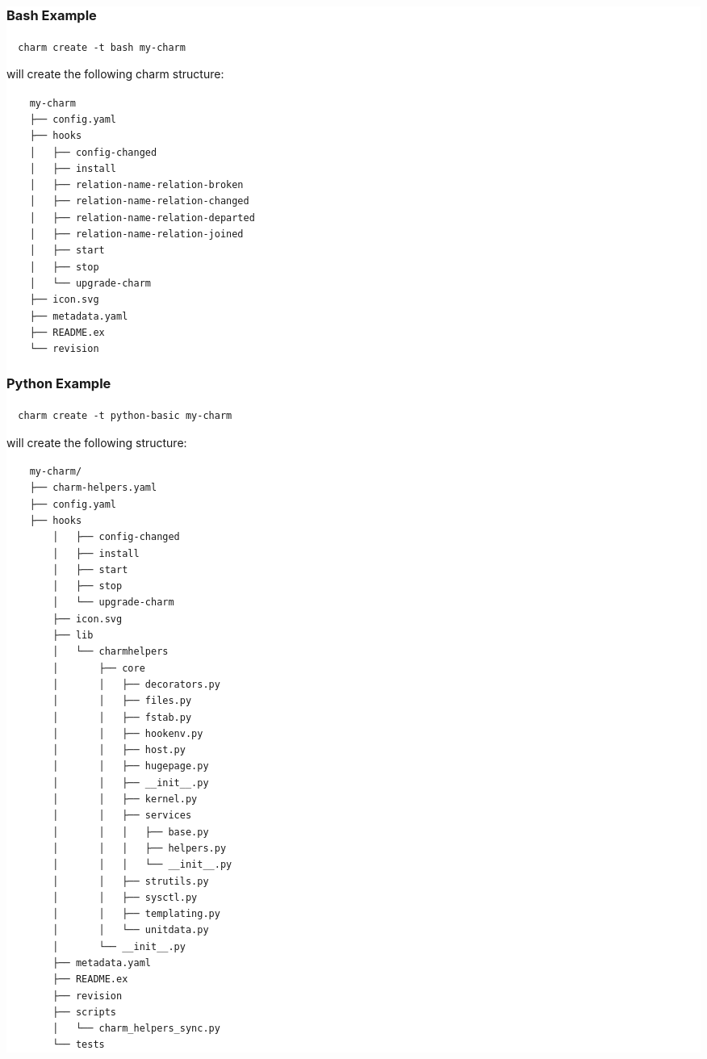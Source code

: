   ### Bash Example

      charm create -t bash my-charm

  will create the following charm structure:

        my-charm
        ├── config.yaml
        ├── hooks
        │   ├── config-changed
        │   ├── install
        │   ├── relation-name-relation-broken
        │   ├── relation-name-relation-changed
        │   ├── relation-name-relation-departed
        │   ├── relation-name-relation-joined
        │   ├── start
        │   ├── stop
        │   └── upgrade-charm
        ├── icon.svg
        ├── metadata.yaml
        ├── README.ex
        └── revision


  ### Python Example

      charm create -t python-basic my-charm

  will create the following structure:

        my-charm/
        ├── charm-helpers.yaml
        ├── config.yaml
        ├── hooks
            │   ├── config-changed
            │   ├── install
            │   ├── start
            │   ├── stop
            │   └── upgrade-charm
            ├── icon.svg
            ├── lib
            │   └── charmhelpers
            │       ├── core
            │       │   ├── decorators.py
            │       │   ├── files.py
            │       │   ├── fstab.py
            │       │   ├── hookenv.py
            │       │   ├── host.py
            │       │   ├── hugepage.py
            │       │   ├── __init__.py
            │       │   ├── kernel.py
            │       │   ├── services
            │       │   │   ├── base.py
            │       │   │   ├── helpers.py
            │       │   │   └── __init__.py
            │       │   ├── strutils.py
            │       │   ├── sysctl.py
            │       │   ├── templating.py
            │       │   └── unitdata.py
            │       └── __init__.py
            ├── metadata.yaml
            ├── README.ex
            ├── revision
            ├── scripts
            │   └── charm_helpers_sync.py
            └── tests